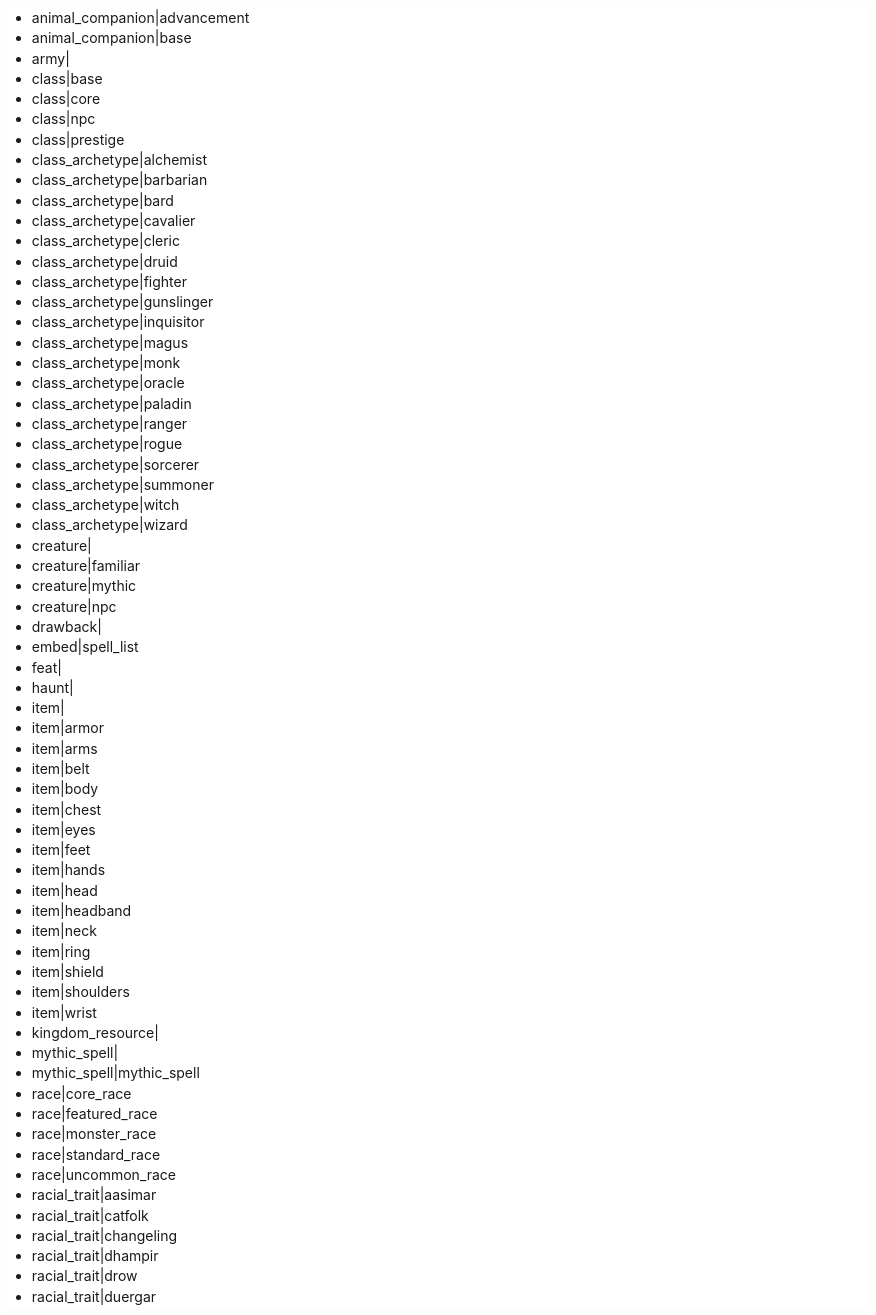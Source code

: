 * animal_companion|advancement
* animal_companion|base
* army|
* class|base
* class|core
* class|npc
* class|prestige
* class_archetype|alchemist
* class_archetype|barbarian
* class_archetype|bard
* class_archetype|cavalier
* class_archetype|cleric
* class_archetype|druid
* class_archetype|fighter
* class_archetype|gunslinger
* class_archetype|inquisitor
* class_archetype|magus
* class_archetype|monk
* class_archetype|oracle
* class_archetype|paladin
* class_archetype|ranger
* class_archetype|rogue
* class_archetype|sorcerer
* class_archetype|summoner
* class_archetype|witch
* class_archetype|wizard
* creature|
* creature|familiar
* creature|mythic
* creature|npc
* drawback|
* embed|spell_list
* feat|
* haunt|
* item|
* item|armor
* item|arms
* item|belt
* item|body
* item|chest
* item|eyes
* item|feet
* item|hands
* item|head
* item|headband
* item|neck
* item|ring
* item|shield
* item|shoulders
* item|wrist
* kingdom_resource|
* mythic_spell|
* mythic_spell|mythic_spell
* race|core_race
* race|featured_race
* race|monster_race
* race|standard_race
* race|uncommon_race
* racial_trait|aasimar
* racial_trait|catfolk
* racial_trait|changeling
* racial_trait|dhampir
* racial_trait|drow
* racial_trait|duergar